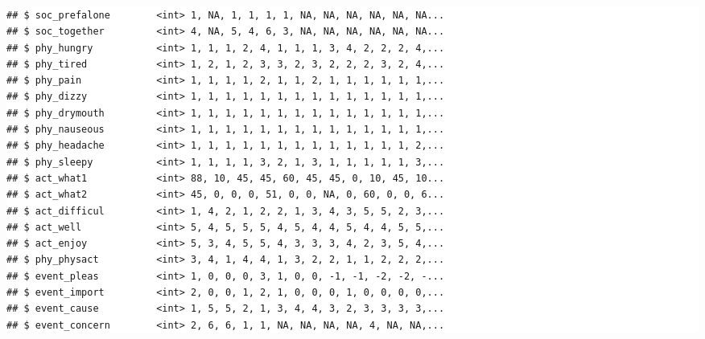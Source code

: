    ## $ soc_prefalone        <int> 1, NA, 1, 1, 1, 1, NA, NA, NA, NA, NA, NA...
    ## $ soc_together         <int> 4, NA, 5, 4, 6, 3, NA, NA, NA, NA, NA, NA...
    ## $ phy_hungry           <int> 1, 1, 1, 2, 4, 1, 1, 1, 3, 4, 2, 2, 2, 4,...
    ## $ phy_tired            <int> 1, 2, 1, 2, 3, 3, 2, 3, 2, 2, 2, 3, 2, 4,...
    ## $ phy_pain             <int> 1, 1, 1, 1, 2, 1, 1, 2, 1, 1, 1, 1, 1, 1,...
    ## $ phy_dizzy            <int> 1, 1, 1, 1, 1, 1, 1, 1, 1, 1, 1, 1, 1, 1,...
    ## $ phy_drymouth         <int> 1, 1, 1, 1, 1, 1, 1, 1, 1, 1, 1, 1, 1, 1,...
    ## $ phy_nauseous         <int> 1, 1, 1, 1, 1, 1, 1, 1, 1, 1, 1, 1, 1, 1,...
    ## $ phy_headache         <int> 1, 1, 1, 1, 1, 1, 1, 1, 1, 1, 1, 1, 1, 2,...
    ## $ phy_sleepy           <int> 1, 1, 1, 1, 3, 2, 1, 3, 1, 1, 1, 1, 1, 3,...
    ## $ act_what1            <int> 88, 10, 45, 45, 60, 45, 45, 0, 10, 45, 10...
    ## $ act_what2            <int> 45, 0, 0, 0, 51, 0, 0, NA, 0, 60, 0, 0, 6...
    ## $ act_difficul         <int> 1, 4, 2, 1, 2, 2, 1, 3, 4, 3, 5, 5, 2, 3,...
    ## $ act_well             <int> 5, 4, 5, 5, 5, 4, 5, 4, 4, 5, 4, 4, 5, 5,...
    ## $ act_enjoy            <int> 5, 3, 4, 5, 5, 4, 3, 3, 3, 4, 2, 3, 5, 4,...
    ## $ phy_physact          <int> 3, 4, 1, 4, 4, 1, 3, 2, 2, 1, 1, 2, 2, 2,...
    ## $ event_pleas          <int> 1, 0, 0, 0, 3, 1, 0, 0, -1, -1, -2, -2, -...
    ## $ event_import         <int> 2, 0, 0, 1, 2, 1, 0, 0, 0, 1, 0, 0, 0, 0,...
    ## $ event_cause          <int> 1, 5, 5, 2, 1, 3, 4, 4, 3, 2, 3, 3, 3, 3,...
    ## $ event_concern        <int> 2, 6, 6, 1, 1, NA, NA, NA, NA, 4, NA, NA,...